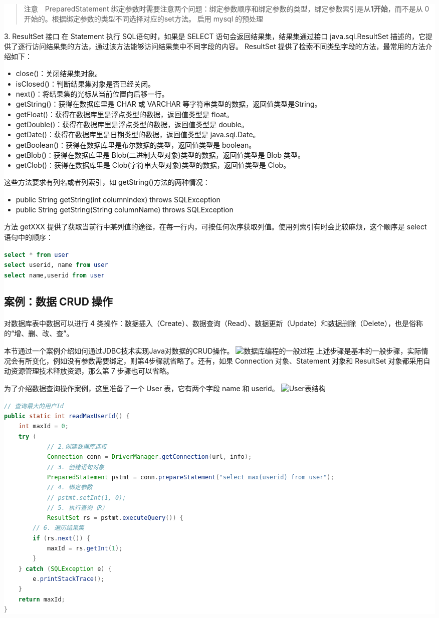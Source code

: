 > 注意　PreparedStatement 绑定参数时需要注意两个问题：绑定参数顺序和绑定参数的类型，绑定参数索引是从**1开始**，而不是从 0 开始的。根据绑定参数的类型不同选择对应的set方法。
> 启用 mysql 的预处理

3\. ResultSet 接口
在 Statement 执行 SQL语句时，如果是 SELECT 语句会返回结果集，结果集通过接口 java.sql.ResultSet 描述的，它提供了逐行访问结果集的方法，通过该方法能够访问结果集中不同字段的内容。
ResultSet 提供了检索不同类型字段的方法，最常用的方法介绍如下：

* close()：关闭结果集对象。
* isClosed()：判断结果集对象是否已经关闭。
* next()：将结果集的光标从当前位置向后移一行。
* getString()：获得在数据库里是 CHAR 或 VARCHAR 等字符串类型的数据，返回值类型是String。
* getFloat()：获得在数据库里是浮点类型的数据，返回值类型是 float。
* getDouble()：获得在数据库里是浮点类型的数据，返回值类型是 double。
* getDate()：获得在数据库里是日期类型的数据，返回值类型是 java.sql.Date。
* getBoolean()：获得在数据库里是布尔数据的类型，返回值类型是 boolean。
* getBlob()：获得在数据库里是 Blob(二进制大型对象)类型的数据，返回值类型是 Blob 类型。
* getClob()：获得在数据库里是 Clob(字符串大型对象)类型的数据，返回值类型是 Clob。

这些方法要求有列名或者列索引，如 getString()方法的两种情况：

* public String getString(int columnlndex) throws SQLException
* public String getString(String columnName) throws SQLException

方法 getXXX 提供了获取当前行中某列值的途径，在每一行内，可按任何次序获取列值。使用列索引有时会比较麻烦，这个顺序是 select 语句中的顺序：

```sql
select * from user
select userid, name from user
select name,userid from user
```

## 案例：数据 CRUD 操作

对数据库表中数据可以进行 4 类操作：数据插入（Create）、数据查询（Read）、数据更新（Update）和数据删除（Delete），也是俗称的“增、删、改、查”。

本节通过一个案例介绍如何通过JDBC技术实现Java对数据的CRUD操作。
![数据库编程的一般过程](https://upload-images.jianshu.io/upload_images/1662509-2173f39e4591cace.png?imageMogr2/auto-orient/strip%7CimageView2/2/w/1240)
上述步骤是基本的一般步骤，实际情况会有所变化，例如没有参数需要绑定，则第4步骤就省略了。还有，如果 Connection 对象、Statement 对象和 ResultSet 对象都采用自动资源管理技术释放资源，那么第 7 步骤也可以省略。

为了介绍数据查询操作案例，这里准备了一个 User 表，它有两个字段 name 和 userid。
![User表结构](https://upload-images.jianshu.io/upload_images/1662509-bca522fa4b97cfef.png?imageMogr2/auto-orient/strip%7CimageView2/2/w/1240)

``` java
// 查询最大的用户Id
public static int readMaxUserId() {　
    int maxId = 0;
    try (
            // 2.创建数据库连接
            Connection conn = DriverManager.getConnection(url, info);
            // 3. 创建语句对象
            PreparedStatement pstmt = conn.prepareStatement("select max(userid) from user");
            // 4. 绑定参数
            // pstmt.setInt(1, 0);
            // 5. 执行查询（R）
            ResultSet rs = pstmt.executeQuery()) {
        // 6. 遍历结果集
        if (rs.next()) {
            maxId = rs.getInt(1);
        }　
    } catch (SQLException e) {
        e.printStackTrace();
    }
    return maxId;
}
```